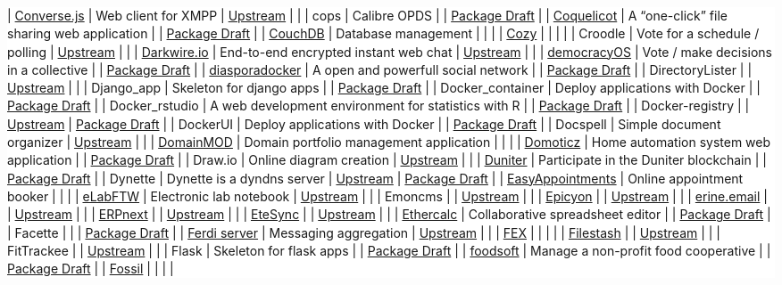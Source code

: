 | [Converse.js](https://conversejs.org) | Web client for XMPP | [Upstream](https://github.com/jcbrand/converse.js) |  |
| cops | Calibre OPDS |  | [Package Draft](https://github.com/YunoHost-Apps/cops_ynh) |
| [Coquelicot](https://coquelicot.potager.org/) | A “one-click” file sharing web application |  | [Package Draft](https://github.com/YunoHost-Apps/coquelicot_ynh) |
| [CouchDB](https://couchdb.apache.org/) | Database management |  |  |
| [Cozy](https://cozy.io/en/) |  |  |  |
| Croodle | Vote for a schedule / polling | [Upstream](https://github.com/jelhan/croodle) |  |
| [Darkwire.io](https://darkwire.io/) | End-to-end encrypted instant web chat | [Upstream](https://github.com/seripap/darkwire.io) |  |
| [democracyOS](https://democracyos.org/) | Vote / make decisions in a collective |  | [Package Draft](https://github.com/YunoHost-Apps/democracyos_ynh) |
| [diasporadocker](https://diasporafoundation.org/) | A open and powerfull social network |  | [Package Draft](https://github.com/aymhce/diasporadocker_ynh) |
| DirectoryLister |  | [Upstream](https://github.com/DirectoryLister/DirectoryLister) |  |
| Django_app | Skeleton for django apps |  | [Package Draft](https://github.com/Jojo144/django_app_ynh) |
| Docker_container | Deploy applications with Docker |  | [Package Draft](https://github.com/scith/docker_container_ynh) |
| Docker_rstudio | A web development environment for statistics with R |  | [Package Draft](https://github.com/scith/docker_rstudio_ynh) |
| Docker-registry |  | [Upstream](https://github.com/docker/distribution/) | [Package Draft](https://github.com/plopoyop/docker-registry_ynh) |
| DockerUI | Deploy applications with Docker |  | [Package Draft](https://github.com/YunoHost-Apps/dockerui_ynh) |
| Docspell | Simple document organizer | [Upstream](https://github.com/eikek/docspell) |  |
| [DomainMOD](https://domainmod.org) | Domain portfolio management application | | |
| [Domoticz](https://domoticz.com) | Home automation system web application |  | [Package Draft](https://github.com/anubister/domoticz_ynh) |
| Draw.io | Online diagram creation | [Upstream](https://github.com/jgraph/drawio) |  |
| [Duniter](https://duniter.org) | Participate in the Duniter blockchain |  | [Package Draft](https://github.com/YunoHost-Apps/duniter_ynh) |
| Dynette | Dynette is a dyndns server | [Upstream](https://github.com/YunoHost/dynette) | [Package Draft](https://github.com/YunoHost-Apps/dynette_ynh) |
| [EasyAppointments](https://easyappointments.org/) | Online appointment booker |  |  |
| [eLabFTW](https://www.elabftw.net/) | Electronic lab notebook | [Upstream](https://github.com/elabftw/elabftw) |  |
| Emoncms |  | [Upstream](https://github.com/emoncms/emoncms) |  |
| [Epicyon](https://epicyon.net/) |  | [Upstream](https://gitlab.com/bashrc2/epicyon) |  |
| [erine.email](https://erine.email/) |  | [Upstream](https://gitlab.com/mdavranche/erine.email) |  |
| [ERPnext](https://erpnext.com/) |  | [Upstream](https://github.com/frappe/erpnext) |  |
| [EteSync](https://www.etesync.com/) |  | [Upstream](https://github.com/etesync) |  |
| [Ethercalc](https://ethercalc.net/) | Collaborative spreadsheet editor |  | [Package Draft](https://github.com/YunoHost-Apps/ethercalc_ynh) |
| Facette | |  | [Package Draft](https://github.com/YunoHost-Apps/facette_ynh) |
| [Ferdi server](https://getferdi.com) | Messaging aggregation | [Upstream](https://github.com/getferdi/server) |  |
| [FEX](https://fex.rus.uni-stuttgart.de/) |  |  |  |
| [Filestash](https://www.filestash.app/) |  | [Upstream](https://github.com/mickael-kerjean/filestash) |  |
| FitTrackee |  | [Upstream](https://github.com/SamR1/FitTrackee) |  |
| Flask | Skeleton for flask apps |  | [Package Draft](https://github.com/YunoHost-Apps/flask_ynh) |
| [foodsoft](https://foodcoops.github.io/foodsoft-hosting/) | Manage a non-profit food cooperative |  | [Package Draft](https://github.com/YunoHost-Apps/foodsoft_ynh) |
| [Fossil](https://www.fossil-scm.org) |  |  |  |